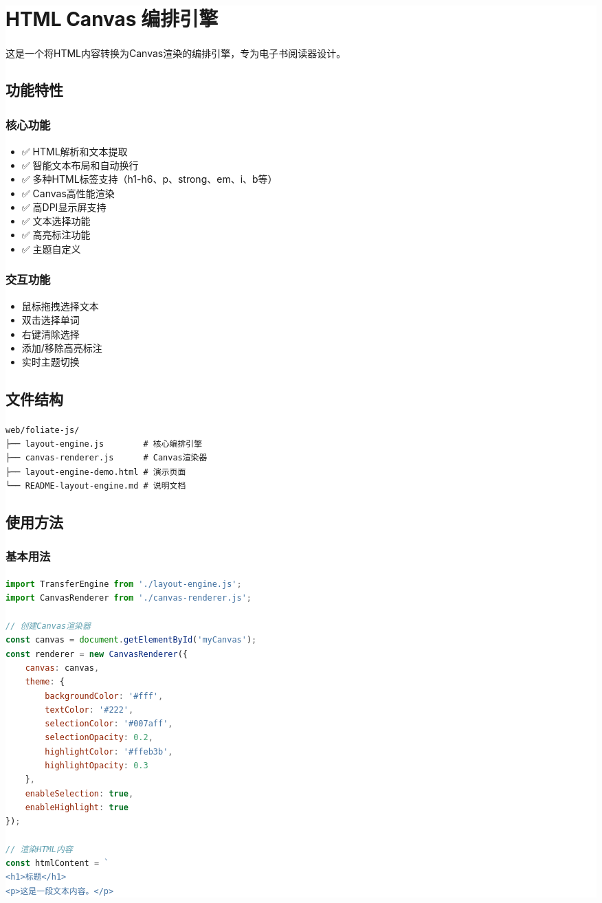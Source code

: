 # HTML Canvas 编排引擎

这是一个将HTML内容转换为Canvas渲染的编排引擎，专为电子书阅读器设计。

## 功能特性

### 核心功能
- ✅ HTML解析和文本提取
- ✅ 智能文本布局和自动换行
- ✅ 多种HTML标签支持（h1-h6、p、strong、em、i、b等）
- ✅ Canvas高性能渲染
- ✅ 高DPI显示屏支持
- ✅ 文本选择功能
- ✅ 高亮标注功能
- ✅ 主题自定义

### 交互功能
- 鼠标拖拽选择文本
- 双击选择单词
- 右键清除选择
- 添加/移除高亮标注
- 实时主题切换

## 文件结构

```
web/foliate-js/
├── layout-engine.js        # 核心编排引擎
├── canvas-renderer.js      # Canvas渲染器
├── layout-engine-demo.html # 演示页面
└── README-layout-engine.md # 说明文档
```

## 使用方法

### 基本用法

```javascript
import TransferEngine from './layout-engine.js';
import CanvasRenderer from './canvas-renderer.js';

// 创建Canvas渲染器
const canvas = document.getElementById('myCanvas');
const renderer = new CanvasRenderer({
    canvas: canvas,
    theme: {
        backgroundColor: '#fff',
        textColor: '#222',
        selectionColor: '#007aff',
        selectionOpacity: 0.2,
        highlightColor: '#ffeb3b',
        highlightOpacity: 0.3
    },
    enableSelection: true,
    enableHighlight: true
});

// 渲染HTML内容
const htmlContent = `
<h1>标题</h1>
<p>这是一段文本内容。</p>
```